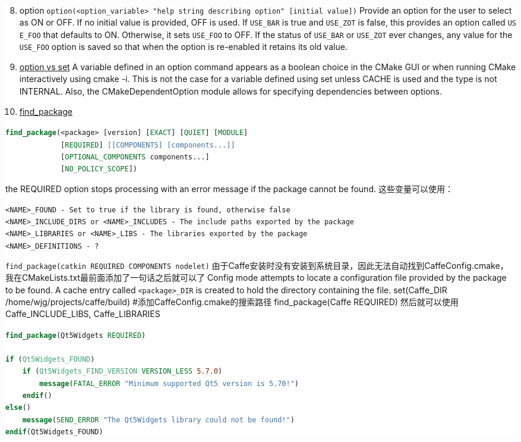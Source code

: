 
8. option
    `option(<option_variable> "help string describing option" [initial value])`
    Provide an option for the user to select as ON or OFF. If no initial value is provided, OFF is used.
    If `USE_BAR` is true and `USE_ZOT` is false, this provides an option called `USE_FOO` that defaults to ON. Otherwise, it sets `USE_FOO` to OFF. If the status of `USE_BAR` or `USE_ZOT` ever changes, any value for the `USE_FOO` option is saved so that when the option is re-enabled it retains its old value.


9. [option vs set](https://stackoverflow.com/questions/11237287/advantages-of-using-cmake-option-command-rather-than-set)
    A variable defined in an option command appears as a boolean choice in the CMake GUI or when running CMake interactively using cmake -i. This is not the case for a variable defined using set unless CACHE is used and the type is not INTERNAL.
    Also, the CMakeDependentOption module allows for specifying dependencies between options.


10. [find_package](https://cwang.me/2020/02/02/cmake-notes/)
```cmake
find_package(<package> [version] [EXACT] [QUIET] [MODULE]
             [REQUIRED] [[COMPONENTS] [components...]]
             [OPTIONAL_COMPONENTS components...]
             [NO_POLICY_SCOPE])
```
the REQUIRED option stops processing with an error message if the package cannot be found.
这些变量可以使用：
```
<NAME>_FOUND - Set to true if the library is found, otherwise false
<NAME>_INCLUDE_DIRS or <NAME>_INCLUDES - The include paths exported by the package
<NAME>_LIBRARIES or <NAME>_LIBS - The libraries exported by the package
<NAME>_DEFINITIONS - ?
```
`find_package(catkin REQUIRED COMPONENTS nodelet)`
由于Caffe安装时没有安装到系统目录，因此无法自动找到CaffeConfig.cmake，我在CMakeLists.txt最前面添加了一句话之后就可以了
Config mode attempts to locate a configuration file provided by the package to be found. A cache entry called `<package>_DIR` is created to hold the directory containing the file.
set(Caffe_DIR /home/wjg/projects/caffe/build)   #添加CaffeConfig.cmake的搜索路径
find_package(Caffe REQUIRED)
然后就可以使用Caffe_INCLUDE_LIBS, Caffe_LIBRARIES

```cmake
find_package(Qt5Widgets REQUIRED)

if (Qt5Widgets_FOUND)
    if (Qt5Widgets_FIND_VERSION VERSION_LESS 5.7.0)
        message(FATAL_ERROR "Minimum supported Qt5 version is 5.70!")
    endif()
else()
    message(SEND_ERROR "The Qt5Widgets library could not be found!")
endif(Qt5Widgets_FOUND)
```


